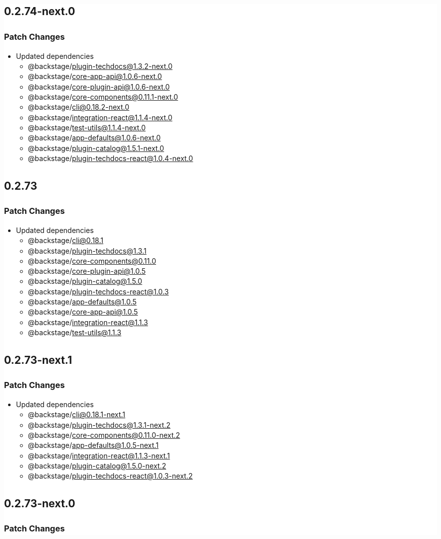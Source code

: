 ## 0.2.74-next.0

### Patch Changes

- Updated dependencies
  - @backstage/plugin-techdocs@1.3.2-next.0
  - @backstage/core-app-api@1.0.6-next.0
  - @backstage/core-plugin-api@1.0.6-next.0
  - @backstage/core-components@0.11.1-next.0
  - @backstage/cli@0.18.2-next.0
  - @backstage/integration-react@1.1.4-next.0
  - @backstage/test-utils@1.1.4-next.0
  - @backstage/app-defaults@1.0.6-next.0
  - @backstage/plugin-catalog@1.5.1-next.0
  - @backstage/plugin-techdocs-react@1.0.4-next.0

## 0.2.73

### Patch Changes

- Updated dependencies
  - @backstage/cli@0.18.1
  - @backstage/plugin-techdocs@1.3.1
  - @backstage/core-components@0.11.0
  - @backstage/core-plugin-api@1.0.5
  - @backstage/plugin-catalog@1.5.0
  - @backstage/plugin-techdocs-react@1.0.3
  - @backstage/app-defaults@1.0.5
  - @backstage/core-app-api@1.0.5
  - @backstage/integration-react@1.1.3
  - @backstage/test-utils@1.1.3

## 0.2.73-next.1

### Patch Changes

- Updated dependencies
  - @backstage/cli@0.18.1-next.1
  - @backstage/plugin-techdocs@1.3.1-next.2
  - @backstage/core-components@0.11.0-next.2
  - @backstage/app-defaults@1.0.5-next.1
  - @backstage/integration-react@1.1.3-next.1
  - @backstage/plugin-catalog@1.5.0-next.2
  - @backstage/plugin-techdocs-react@1.0.3-next.2

## 0.2.73-next.0

### Patch Changes
